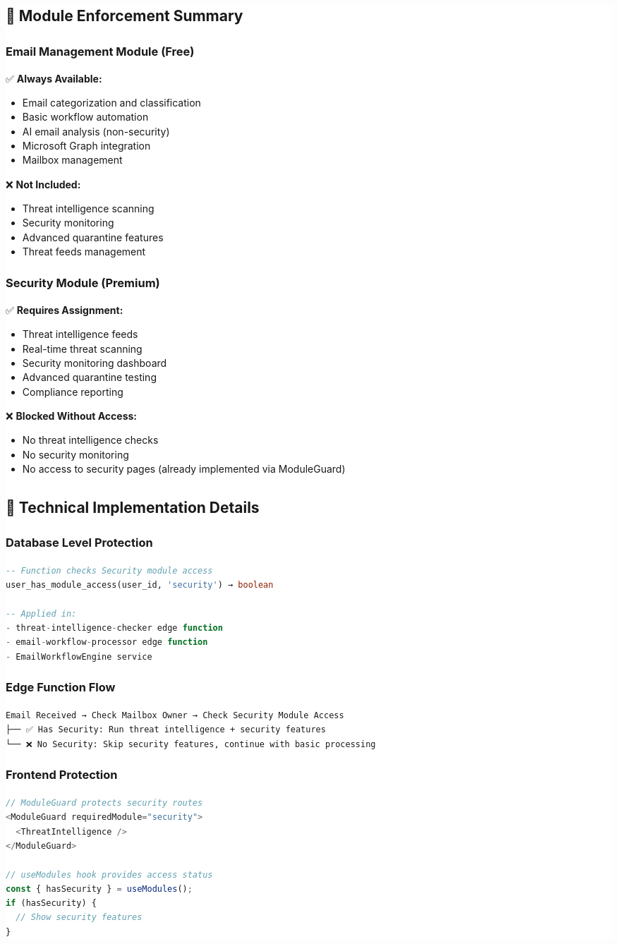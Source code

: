 ## 🎯 **Module Enforcement Summary**

### **Email Management Module (Free)**
✅ **Always Available:**
- Email categorization and classification
- Basic workflow automation
- AI email analysis (non-security)
- Microsoft Graph integration
- Mailbox management

❌ **Not Included:**
- Threat intelligence scanning
- Security monitoring
- Advanced quarantine features
- Threat feeds management

### **Security Module (Premium)**
✅ **Requires Assignment:**
- Threat intelligence feeds
- Real-time threat scanning
- Security monitoring dashboard
- Advanced quarantine testing
- Compliance reporting

❌ **Blocked Without Access:**
- No threat intelligence checks
- No security monitoring
- No access to security pages (already implemented via ModuleGuard)

## 🔧 **Technical Implementation Details**

### **Database Level Protection**
```sql
-- Function checks Security module access
user_has_module_access(user_id, 'security') → boolean

-- Applied in:
- threat-intelligence-checker edge function
- email-workflow-processor edge function  
- EmailWorkflowEngine service
```

### **Edge Function Flow**
```
Email Received → Check Mailbox Owner → Check Security Module Access
├── ✅ Has Security: Run threat intelligence + security features
└── ❌ No Security: Skip security features, continue with basic processing
```

### **Frontend Protection**
```typescript
// ModuleGuard protects security routes
<ModuleGuard requiredModule="security">
  <ThreatIntelligence />
</ModuleGuard>

// useModules hook provides access status
const { hasSecurity } = useModules();
if (hasSecurity) {
  // Show security features
}
```

